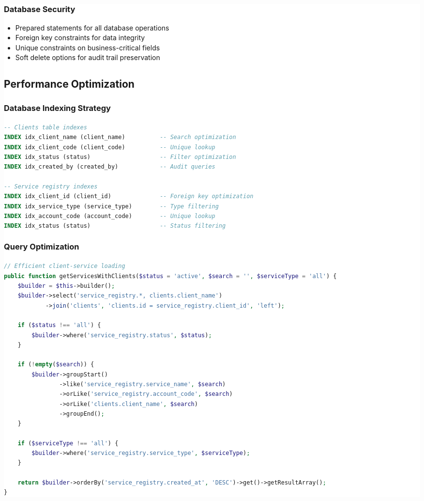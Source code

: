 ### Database Security
- Prepared statements for all database operations
- Foreign key constraints for data integrity
- Unique constraints on business-critical fields
- Soft delete options for audit trail preservation

## Performance Optimization

### Database Indexing Strategy
```sql
-- Clients table indexes
INDEX idx_client_name (client_name)          -- Search optimization
INDEX idx_client_code (client_code)          -- Unique lookup
INDEX idx_status (status)                    -- Filter optimization
INDEX idx_created_by (created_by)            -- Audit queries

-- Service registry indexes  
INDEX idx_client_id (client_id)              -- Foreign key optimization
INDEX idx_service_type (service_type)        -- Type filtering
INDEX idx_account_code (account_code)        -- Unique lookup
INDEX idx_status (status)                    -- Status filtering
```

### Query Optimization
```php
// Efficient client-service loading
public function getServicesWithClients($status = 'active', $search = '', $serviceType = 'all') {
    $builder = $this->builder();
    $builder->select('service_registry.*, clients.client_name')
            ->join('clients', 'clients.id = service_registry.client_id', 'left');
    
    if ($status !== 'all') {
        $builder->where('service_registry.status', $status);
    }
    
    if (!empty($search)) {
        $builder->groupStart()
                ->like('service_registry.service_name', $search)
                ->orLike('service_registry.account_code', $search)
                ->orLike('clients.client_name', $search)
                ->groupEnd();
    }
    
    if ($serviceType !== 'all') {
        $builder->where('service_registry.service_type', $serviceType);
    }
    
    return $builder->orderBy('service_registry.created_at', 'DESC')->get()->getResultArray();
}
```

